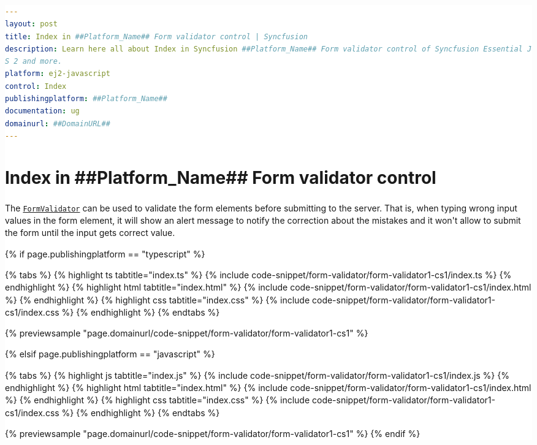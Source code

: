 ```yaml
---
layout: post
title: Index in ##Platform_Name## Form validator control | Syncfusion
description: Learn here all about Index in Syncfusion ##Platform_Name## Form validator control of Syncfusion Essential JS 2 and more.
platform: ej2-javascript
control: Index 
publishingplatform: ##Platform_Name##
documentation: ug
domainurl: ##DomainURL##
---
```


# Index in ##Platform_Name## Form validator control

The [`FormValidator`](../api/form-validator) can be used to validate the form elements before submitting to the server. That is, when typing wrong input values in the form element, it will show an alert message to notify the correction about the mistakes and it won't allow to submit the form until the input gets correct value.

{% if page.publishingplatform == "typescript" %}

 {% tabs %}
{% highlight ts tabtitle="index.ts" %}
{% include code-snippet/form-validator/form-validator1-cs1/index.ts %}
{% endhighlight %}
{% highlight html tabtitle="index.html" %}
{% include code-snippet/form-validator/form-validator1-cs1/index.html %}
{% endhighlight %}
{% highlight css tabtitle="index.css" %}
{% include code-snippet/form-validator/form-validator1-cs1/index.css %}
{% endhighlight %}
{% endtabs %}
        
{% previewsample "page.domainurl/code-snippet/form-validator/form-validator1-cs1" %}

{% elsif page.publishingplatform == "javascript" %}

{% tabs %}
{% highlight js tabtitle="index.js" %}
{% include code-snippet/form-validator/form-validator1-cs1/index.js %}
{% endhighlight %}
{% highlight html tabtitle="index.html" %}
{% include code-snippet/form-validator/form-validator1-cs1/index.html %}
{% endhighlight %}
{% highlight css tabtitle="index.css" %}
{% include code-snippet/form-validator/form-validator1-cs1/index.css %}
{% endhighlight %}
{% endtabs %}

{% previewsample "page.domainurl/code-snippet/form-validator/form-validator1-cs1" %}
{% endif %}
